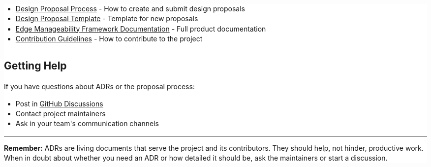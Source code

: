 - [Design Proposal Process](./README.md) - How to create and submit design proposals
- [Design Proposal Template](./design-proposal-template.md) - Template for new proposals
- [Edge Manageability Framework Documentation](https://docs.openedgeplatform.intel.com/edge-manage-docs/main/index.html)
  \- Full product documentation
- [Contribution Guidelines](https://docs.openedgeplatform.intel.com/edge-manage-docs/main/developer_guide/contributor_guide/index.html)
  \- How to contribute to the project

## Getting Help

If you have questions about ADRs or the proposal process:

- Post in [GitHub Discussions](https://github.com/open-edge-platform/edge-manageability-framework/discussions)
- Contact project maintainers
- Ask in your team's communication channels

---

**Remember:** ADRs are living documents that serve the project and its contributors. They should help, not hinder,
productive work. When in doubt about whether you need an ADR or how detailed it should be, ask the maintainers
or start a discussion.

